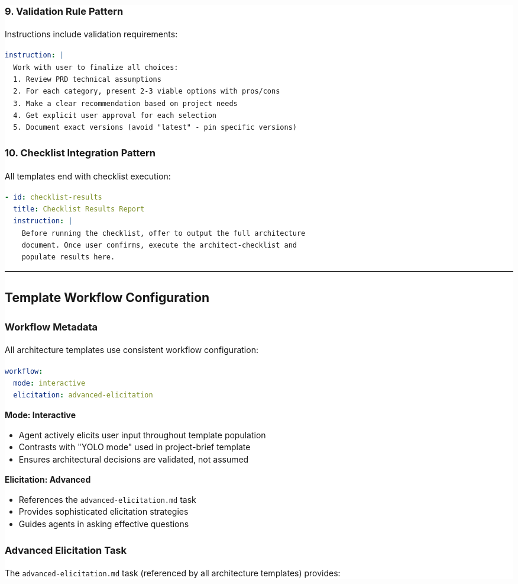 ### 9. **Validation Rule Pattern**

Instructions include validation requirements:

```yaml
instruction: |
  Work with user to finalize all choices:
  1. Review PRD technical assumptions
  2. For each category, present 2-3 viable options with pros/cons
  3. Make a clear recommendation based on project needs
  4. Get explicit user approval for each selection
  5. Document exact versions (avoid "latest" - pin specific versions)
```

### 10. **Checklist Integration Pattern**

All templates end with checklist execution:

```yaml
- id: checklist-results
  title: Checklist Results Report
  instruction: |
    Before running the checklist, offer to output the full architecture
    document. Once user confirms, execute the architect-checklist and
    populate results here.
```

---

## Template Workflow Configuration

### Workflow Metadata

All architecture templates use consistent workflow configuration:

```yaml
workflow:
  mode: interactive
  elicitation: advanced-elicitation
```

**Mode: Interactive**
- Agent actively elicits user input throughout template population
- Contrasts with "YOLO mode" used in project-brief template
- Ensures architectural decisions are validated, not assumed

**Elicitation: Advanced**
- References the `advanced-elicitation.md` task
- Provides sophisticated elicitation strategies
- Guides agents in asking effective questions

### Advanced Elicitation Task

The `advanced-elicitation.md` task (referenced by all architecture templates) provides:
